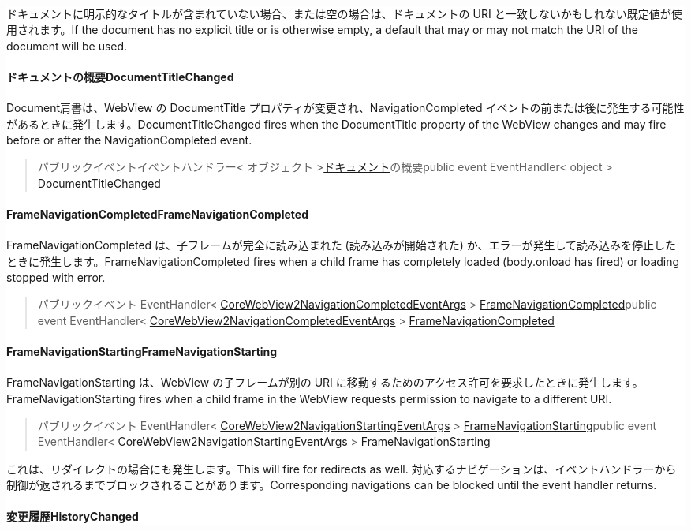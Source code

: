 <span data-ttu-id="d89ba-226">ドキュメントに明示的なタイトルが含まれていない場合、または空の場合は、ドキュメントの URI と一致しないかもしれない既定値が使用されます。</span><span class="sxs-lookup"><span data-stu-id="d89ba-226">If the document has no explicit title or is otherwise empty, a default that may or may not match the URI of the document will be used.</span></span>

#### <span data-ttu-id="d89ba-227">ドキュメントの概要</span><span class="sxs-lookup"><span data-stu-id="d89ba-227">DocumentTitleChanged</span></span> 

<span data-ttu-id="d89ba-228">Document肩書は、WebView の DocumentTitle プロパティが変更され、NavigationCompleted イベントの前または後に発生する可能性があるときに発生します。</span><span class="sxs-lookup"><span data-stu-id="d89ba-228">DocumentTitleChanged fires when the DocumentTitle property of the WebView changes and may fire before or after the NavigationCompleted event.</span></span>

> <span data-ttu-id="d89ba-229">パブリックイベントイベントハンドラー< オブジェクト >[ドキュメント](#documenttitlechanged)の概要</span><span class="sxs-lookup"><span data-stu-id="d89ba-229">public event EventHandler< object > [DocumentTitleChanged](#documenttitlechanged)</span></span>

#### <span data-ttu-id="d89ba-230">FrameNavigationCompleted</span><span class="sxs-lookup"><span data-stu-id="d89ba-230">FrameNavigationCompleted</span></span> 

<span data-ttu-id="d89ba-231">FrameNavigationCompleted は、子フレームが完全に読み込まれた (読み込みが開始された) か、エラーが発生して読み込みを停止したときに発生します。</span><span class="sxs-lookup"><span data-stu-id="d89ba-231">FrameNavigationCompleted fires when a child frame has completely loaded (body.onload has fired) or loading stopped with error.</span></span>

> <span data-ttu-id="d89ba-232">パブリックイベント EventHandler< [CoreWebView2NavigationCompletedEventArgs](microsoft-web-webview2-core-corewebview2navigationcompletedeventargs.md)  >  [FrameNavigationCompleted](#framenavigationcompleted)</span><span class="sxs-lookup"><span data-stu-id="d89ba-232">public event EventHandler< [CoreWebView2NavigationCompletedEventArgs](microsoft-web-webview2-core-corewebview2navigationcompletedeventargs.md) > [FrameNavigationCompleted](#framenavigationcompleted)</span></span>

#### <span data-ttu-id="d89ba-233">FrameNavigationStarting</span><span class="sxs-lookup"><span data-stu-id="d89ba-233">FrameNavigationStarting</span></span> 

<span data-ttu-id="d89ba-234">FrameNavigationStarting は、WebView の子フレームが別の URI に移動するためのアクセス許可を要求したときに発生します。</span><span class="sxs-lookup"><span data-stu-id="d89ba-234">FrameNavigationStarting fires when a child frame in the WebView requests permission to navigate to a different URI.</span></span>

> <span data-ttu-id="d89ba-235">パブリックイベント EventHandler< [CoreWebView2NavigationStartingEventArgs](microsoft-web-webview2-core-corewebview2navigationstartingeventargs.md)  >  [FrameNavigationStarting](#framenavigationstarting)</span><span class="sxs-lookup"><span data-stu-id="d89ba-235">public event EventHandler< [CoreWebView2NavigationStartingEventArgs](microsoft-web-webview2-core-corewebview2navigationstartingeventargs.md) > [FrameNavigationStarting](#framenavigationstarting)</span></span>

<span data-ttu-id="d89ba-236">これは、リダイレクトの場合にも発生します。</span><span class="sxs-lookup"><span data-stu-id="d89ba-236">This will fire for redirects as well.</span></span> <span data-ttu-id="d89ba-237">対応するナビゲーションは、イベントハンドラーから制御が返されるまでブロックされることがあります。</span><span class="sxs-lookup"><span data-stu-id="d89ba-237">Corresponding navigations can be blocked until the event handler returns.</span></span>

#### <span data-ttu-id="d89ba-238">変更履歴</span><span class="sxs-lookup"><span data-stu-id="d89ba-238">HistoryChanged</span></span> 
